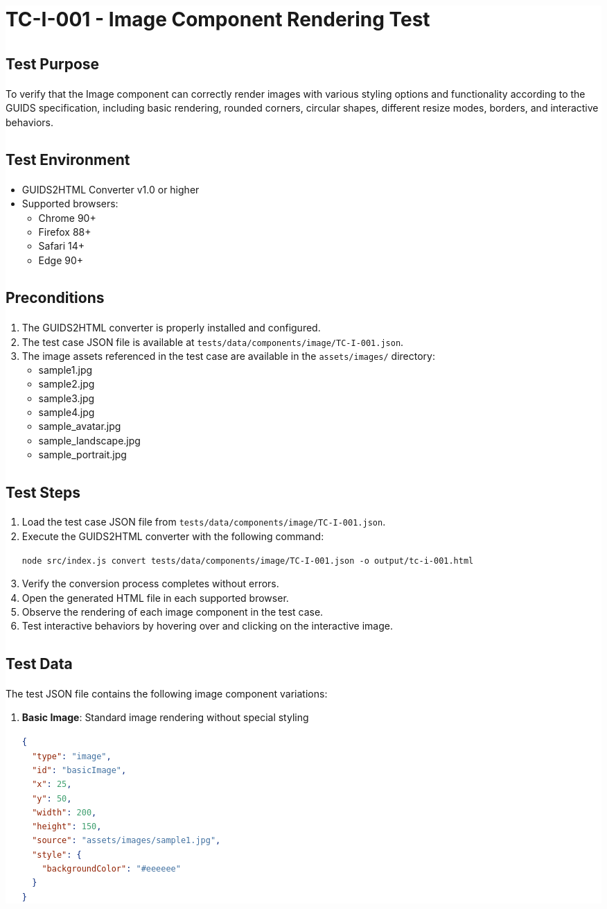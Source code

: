 # TC-I-001 - Image Component Rendering Test

## Test Purpose

To verify that the Image component can correctly render images with various styling options and functionality according to the GUIDS specification, including basic rendering, rounded corners, circular shapes, different resize modes, borders, and interactive behaviors.

## Test Environment

- GUIDS2HTML Converter v1.0 or higher
- Supported browsers:
  - Chrome 90+
  - Firefox 88+
  - Safari 14+
  - Edge 90+

## Preconditions

1. The GUIDS2HTML converter is properly installed and configured.
2. The test case JSON file is available at `tests/data/components/image/TC-I-001.json`.
3. The image assets referenced in the test case are available in the `assets/images/` directory:
   - sample1.jpg
   - sample2.jpg
   - sample3.jpg
   - sample4.jpg
   - sample_avatar.jpg
   - sample_landscape.jpg
   - sample_portrait.jpg

## Test Steps

1. Load the test case JSON file from `tests/data/components/image/TC-I-001.json`.
2. Execute the GUIDS2HTML converter with the following command:
   ```
   node src/index.js convert tests/data/components/image/TC-I-001.json -o output/tc-i-001.html
   ```
3. Verify the conversion process completes without errors.
4. Open the generated HTML file in each supported browser.
5. Observe the rendering of each image component in the test case.
6. Test interactive behaviors by hovering over and clicking on the interactive image.

## Test Data

The test JSON file contains the following image component variations:

1. **Basic Image**: Standard image rendering without special styling

   ```json
   {
     "type": "image",
     "id": "basicImage",
     "x": 25,
     "y": 50,
     "width": 200,
     "height": 150,
     "source": "assets/images/sample1.jpg",
     "style": {
       "backgroundColor": "#eeeeee"
     }
   }
   ```
